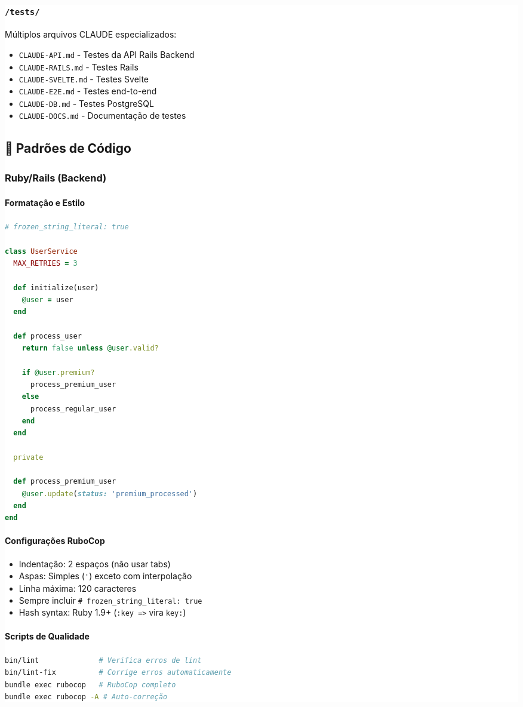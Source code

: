 ### `/tests/`
Múltiplos arquivos CLAUDE especializados:
- `CLAUDE-API.md` - Testes da API Rails Backend
- `CLAUDE-RAILS.md` - Testes Rails
- `CLAUDE-SVELTE.md` - Testes Svelte
- `CLAUDE-E2E.md` - Testes end-to-end
- `CLAUDE-DB.md` - Testes PostgreSQL
- `CLAUDE-DOCS.md` - Documentação de testes

## 🔧 Padrões de Código

### Ruby/Rails (Backend)

#### Formatação e Estilo
```ruby
# frozen_string_literal: true

class UserService
  MAX_RETRIES = 3

  def initialize(user)
    @user = user
  end

  def process_user
    return false unless @user.valid?

    if @user.premium?
      process_premium_user
    else
      process_regular_user
    end
  end

  private

  def process_premium_user
    @user.update(status: 'premium_processed')
  end
end
```

#### Configurações RuboCop
- Indentação: 2 espaços (não usar tabs)
- Aspas: Simples (`'`) exceto com interpolação
- Linha máxima: 120 caracteres
- Sempre incluir `# frozen_string_literal: true`
- Hash syntax: Ruby 1.9+ (`:key =>` vira `key:`)

#### Scripts de Qualidade
```bash
bin/lint              # Verifica erros de lint
bin/lint-fix          # Corrige erros automaticamente
bundle exec rubocop   # RuboCop completo
bundle exec rubocop -A # Auto-correção
```
